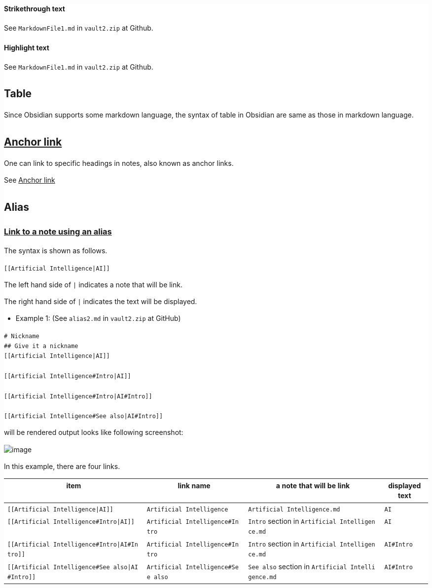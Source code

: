 #### Strikethrough text
See `MarkdownFile1.md` in `vault2.zip` at Github.

#### Highlight text
See `MarkdownFile1.md` in `vault2.zip` at Github.

## Table
Since Obsidian supports some markdown language, the syntax of table in Obsidian are same as those in markdown language. 

## [Anchor link](https://help.obsidian.md/Linking+notes+and+files/Internal+links#Link+to+a+heading+in+a+note)
One can link to specific headings in notes, also known as anchor links.

See [Anchor link](https://help.obsidian.md/Linking+notes+and+files/Internal+links#Link+to+a+heading+in+a+note)

## Alias
### [Link to a note using an alias](https://help.obsidian.md/Linking+notes+and+files/Aliases#Link+to+a+note+using+an+alias)

The syntax is shown as follows.

```
[[Artificial Intelligence|AI]]
```

The left hand side of `|` indicates a note that will be link.

The right hand side of `|` indicates the text will be displayed.

+ Example 1: (See `alias2.md` in `vault2.zip` at GitHub)

```
# Nickname
## Give it a nickname
[[Artificial Intelligence|AI]]

[[Artificial Intelligence#Intro|AI]]

[[Artificial Intelligence#Intro|AI#Intro]]

[[Artificial Intelligence#See also|AI#Intro]]
```

will be rendered output looks like following screenshot:

![image](https://github.com/user-attachments/assets/36019bab-acd9-47e6-adaf-42833ba6ef9a)

In this example, there are four links.

| item | link name | a note that will be link | displayed text | 
| ----- | -------- | ------------------------ | -------------- |
| `[[Artificial Intelligence\|AI]]` | `Artificial Intelligence` | `Artificial Intelligence.md` | `AI` |
| `[[Artificial Intelligence#Intro\|AI]]` | `Artificial Intelligence#Intro` | `Intro` section in `Artificial Intelligence.md` | `AI` |
| `[[Artificial Intelligence#Intro\|AI#Intro]]` | `Artificial Intelligence#Intro` | `Intro` section in `Artificial Intelligence.md` | `AI#Intro` |
| `[[Artificial Intelligence#See also\|AI#Intro]]` | `Artificial Intelligence#See also` | `See also` section in `Artificial Intelligence.md` | `AI#Intro` |

